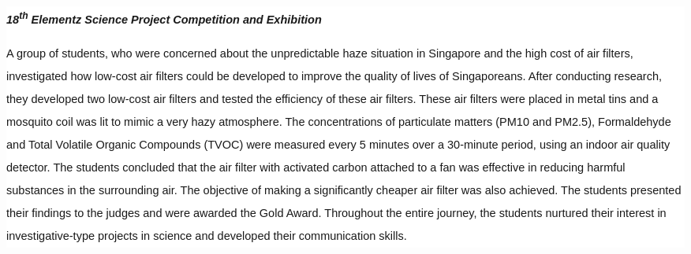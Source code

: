 <p style="font-size:14.5px; line-height:2;margin-top:0px;"><strong><em style="font-family:sans-serif;">18<sup style="font-family:sans-serif;">th</sup> Elementz Science Project Competition and Exhibition</em></strong></p>

<p style="font-size:14.5px; line-height:2;margin-top:0px;font-family:sans-serif;">A group of students, who were concerned about the unpredictable haze situation in Singapore and the high cost of air filters, investigated how low-cost air filters could be developed to improve the quality of lives of Singaporeans. After conducting research, they developed two low-cost air filters and tested the efficiency of these air filters. These air filters were placed in metal tins and a mosquito coil was lit to mimic a very hazy atmosphere. The concentrations of particulate matters (PM10 and PM2.5), Formaldehyde and Total Volatile Organic Compounds (TVOC) were measured every 5 minutes over a 30-minute period, using an indoor air quality detector. The students concluded that the air filter with activated carbon attached to a fan was effective in reducing harmful substances in the surrounding air. The objective of making a significantly cheaper air filter was also achieved. The students presented their findings to the judges and were awarded the Gold Award. Throughout the entire journey, the students nurtured their interest in investigative-type projects in science and developed their communication skills.</p>

<div class="row" style="box-sizing: border-box;"> 
		<div class="column" style="box-sizing: border-box;  float: left; width: 50%; padding: 10px;">